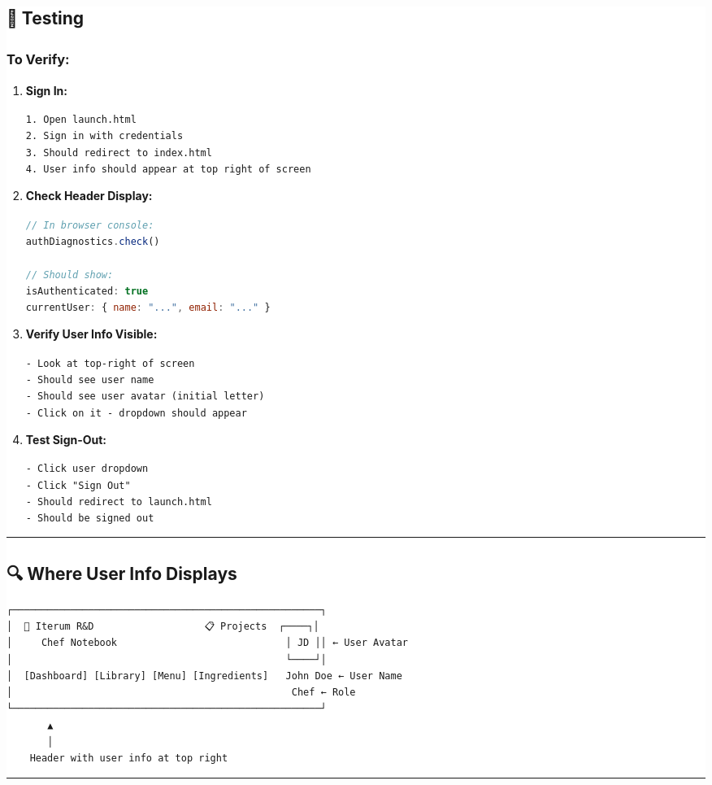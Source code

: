 
## 🧪 Testing

### **To Verify:**

1. **Sign In:**
   ```
   1. Open launch.html
   2. Sign in with credentials
   3. Should redirect to index.html
   4. User info should appear at top right of screen
   ```

2. **Check Header Display:**
   ```javascript
   // In browser console:
   authDiagnostics.check()
   
   // Should show:
   isAuthenticated: true
   currentUser: { name: "...", email: "..." }
   ```

3. **Verify User Info Visible:**
   ```
   - Look at top-right of screen
   - Should see user name
   - Should see user avatar (initial letter)
   - Click on it - dropdown should appear
   ```

4. **Test Sign-Out:**
   ```
   - Click user dropdown
   - Click "Sign Out"
   - Should redirect to launch.html
   - Should be signed out
   ```

---

## 🔍 Where User Info Displays

```
┌─────────────────────────────────────────────────────┐
│  🍃 Iterum R&D                   📋 Projects  ┌────┐│
│     Chef Notebook                             │ JD ││ ← User Avatar
│                                               └────┘│
│  [Dashboard] [Library] [Menu] [Ingredients]   John Doe ← User Name
│                                                Chef ← Role
└─────────────────────────────────────────────────────┘
       ▲
       │
    Header with user info at top right
```

---